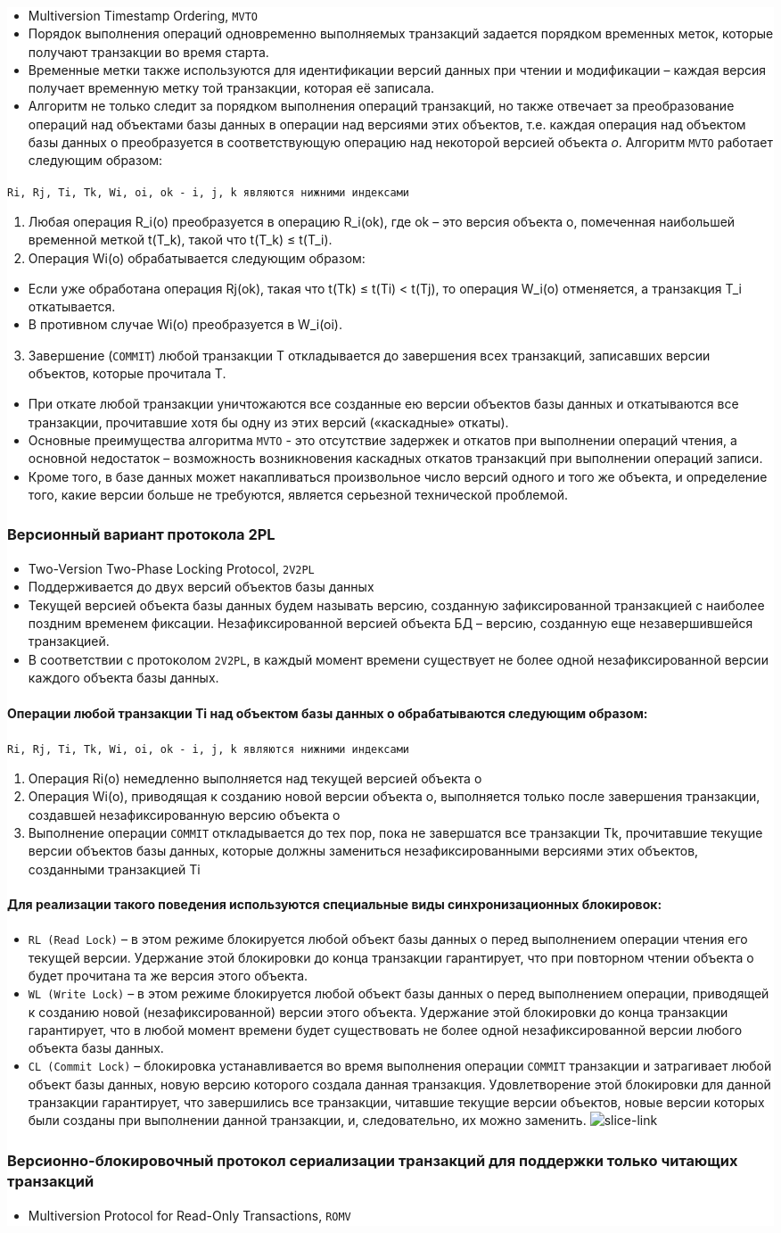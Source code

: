 ```
```
-   Multiversion Timestamp Ordering, `MVTO`
-   Порядок выполнения операций одновременно выполняемых транзакций задается порядком временных меток, которые получают транзакции во время старта.
-   Временные метки также используются для идентификации версий данных при чтении и модификации – каждая версия получает временную метку той транзакции, которая её записала.
-   Алгоритм не только следит за порядком выполнения операций транзакций, но также отвечает за преобразование операций над объектами базы данных в операции над версиями этих объектов, т.е. каждая операция над объектом базы данных o преобразуется в соответствующую операцию над некоторой версией объекта _o_.
Алгоритм `MVTO` работает следующим образом:

```Ri, Rj, Ti, Tk, Wi, oi, ok - i, j, k являются нижними индексами```
1.  Любая операция R_i(o) преобразуется в операцию R_i(ok), где ok – это версия объекта o, помеченная наибольшей временной меткой t(T_k), такой что t(T_k) ≤ t(T_i).
2.  Операция Wi(o) обрабатывается следующим образом:
 -   Если уже обработана операция Rj(ok), такая что t(Tk) ≤ t(Ti) < t(Tj), то операция W_i(o) отменяется, а транзакция T_i откатывается.
-   В противном случае Wi(o) преобразуется в W_i(oi).
3.  Завершение (`COMMIT`) любой транзакции T откладывается до завершения всех транзакций, записавших версии объектов, которые прочитала T.
-   При откате любой транзакции уничтожаются все созданные ею версии объектов базы данных и откатываются все транзакции, прочитавшие хотя бы одну из этих версий («каскадные» откаты).
-   Основные преимущества алгоритма `MVTO` - это отсутствие задержек и откатов при выполнении операций чтения, а основной недостаток – возможность возникновения каскадных откатов транзакций при выполнении операций записи. 
-   Кроме того, в базе данных может накапливаться произвольное число версий одного и того же объекта, и определение того, какие версии больше не требуются, является серьезной технической проблемой.

### Версионный вариант протокола 2PL
-   Two-Version Two-Phase Locking Protocol, `2V2PL`
-   Поддерживается до двух версий объектов базы данных
-   Текущей версией объекта базы данных будем называть версию, созданную зафиксированной транзакцией с наиболее поздним временем фиксации. Незафиксированной версией объекта БД – версию, созданную еще незавершившейся транзакцией. 
-   В соответствии с протоколом `2V2PL`, в каждый момент времени существует не более одной незафиксированной версии каждого объекта базы данных.
#### Операции любой транзакции Ti над объектом базы данных o обрабатываются следующим образом:
```Ri, Rj, Ti, Tk, Wi, oi, ok - i, j, k являются нижними индексами```
1.  Операция Ri(o) немедленно выполняется над текущей версией объекта o
2.  Операция Wi(o), приводящая к созданию новой версии объекта o, выполняется только после завершения транзакции, создавшей незафиксированную версию объекта o
3.  Выполнение операции `COMMIT` откладывается до тех пор, пока не завершатся все транзакции Tk, прочитавшие текущие версии объектов базы данных, которые должны замениться незафиксированными версиями этих объектов, созданными транзакцией Ti

#### Для реализации такого поведения используются специальные виды синхронизационных блокировок:
-   `RL (Read Lock)` – в этом режиме блокируется любой объект базы данных o перед выполнением операции чтения его текущей версии. Удержание этой блокировки до конца транзакции гарантирует, что при повторном чтении объекта o будет прочитана та же версия этого объекта.
-   `WL (Write Lock)` – в этом режиме блокируется любой объект базы данных o перед выполнением операции, приводящей к созданию новой (незафиксированной) версии этого объекта. Удержание этой блокировки до конца транзакции гарантирует, что в любой момент времени будет существовать не более одной незафиксированной версии любого объекта базы данных.
-   `CL (Commit Lock)` – блокировка устанавливается во время выполнения операции `COMMIT` транзакции и затрагивает любой объект базы данных, новую версию которого создала данная транзакция. Удовлетворение этой блокировки для данной транзакции гарантирует, что завершились все транзакции, читавшие текущие версии объектов, новые версии которых были созданы при выполнении данной транзакции, и, следовательно, их можно заменить.
![slice-link](https://raw.githubusercontent.com/Sunaked/DataBase-Bilets/main/Exam/Bilets/images/3.png)
### Версионно-блокировочный протокол сериализации транзакций для поддержки только читающих транзакций
-   Multiversion Protocol for Read-Only Transactions, `ROMV`
```
